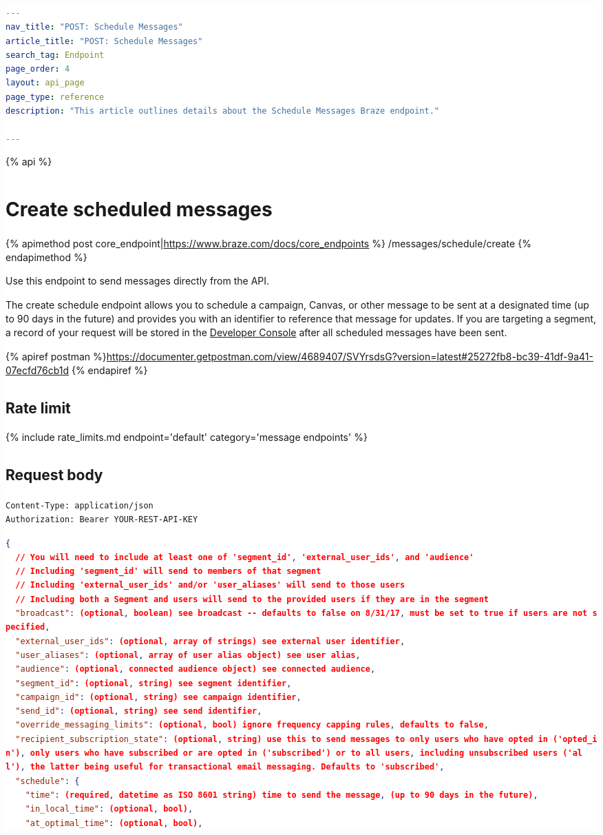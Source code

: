 ```yaml
---
nav_title: "POST: Schedule Messages"
article_title: "POST: Schedule Messages"
search_tag: Endpoint
page_order: 4
layout: api_page
page_type: reference
description: "This article outlines details about the Schedule Messages Braze endpoint."

---
```

{% api %}
# Create scheduled messages
{% apimethod post core_endpoint|https://www.braze.com/docs/core_endpoints %} 
/messages/schedule/create
{% endapimethod %}

Use this endpoint to send messages directly from the API.

The create schedule endpoint allows you to schedule a campaign, Canvas, or other message to be sent at a designated time (up to 90 days in the future) and provides you with an identifier to reference that message for updates. If you are targeting a segment, a record of your request will be stored in the [Developer Console](https://dashboard.braze.com/app_settings/developer_console/activitylog/) after all scheduled messages have been sent.

{% apiref postman %}https://documenter.getpostman.com/view/4689407/SVYrsdsG?version=latest#25272fb8-bc39-41df-9a41-07ecfd76cb1d {% endapiref %}

## Rate limit

{% include rate_limits.md endpoint='default' category='message endpoints' %}

## Request body

```
Content-Type: application/json
Authorization: Bearer YOUR-REST-API-KEY
```

```json
{
  // You will need to include at least one of 'segment_id', 'external_user_ids', and 'audience'
  // Including 'segment_id' will send to members of that segment
  // Including 'external_user_ids' and/or 'user_aliases' will send to those users
  // Including both a Segment and users will send to the provided users if they are in the segment
  "broadcast": (optional, boolean) see broadcast -- defaults to false on 8/31/17, must be set to true if users are not specified,
  "external_user_ids": (optional, array of strings) see external user identifier,
  "user_aliases": (optional, array of user alias object) see user alias,
  "audience": (optional, connected audience object) see connected audience,
  "segment_id": (optional, string) see segment identifier,
  "campaign_id": (optional, string) see campaign identifier,
  "send_id": (optional, string) see send identifier,
  "override_messaging_limits": (optional, bool) ignore frequency capping rules, defaults to false,
  "recipient_subscription_state": (optional, string) use this to send messages to only users who have opted in ('opted_in'), only users who have subscribed or are opted in ('subscribed') or to all users, including unsubscribed users ('all'), the latter being useful for transactional email messaging. Defaults to 'subscribed',
  "schedule": { 
    "time": (required, datetime as ISO 8601 string) time to send the message, (up to 90 days in the future),
    "in_local_time": (optional, bool),
    "at_optimal_time": (optional, bool),
```